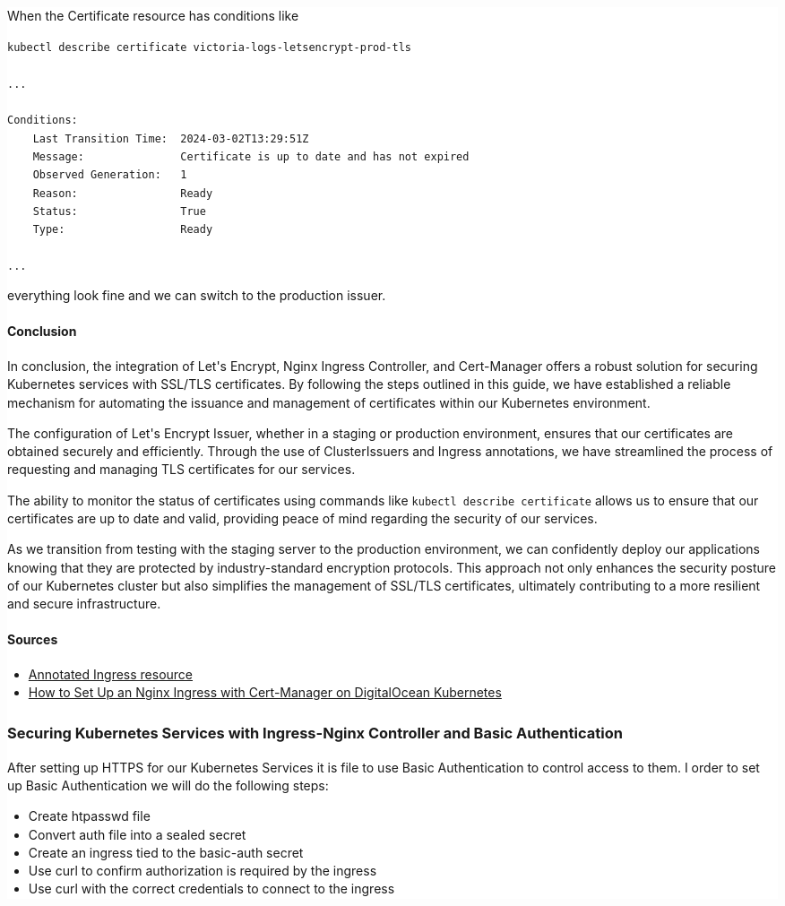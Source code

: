 When the Certificate resource has conditions like

    kubectl describe certificate victoria-logs-letsencrypt-prod-tls

    ...

    Conditions:
        Last Transition Time:  2024-03-02T13:29:51Z
        Message:               Certificate is up to date and has not expired
        Observed Generation:   1
        Reason:                Ready
        Status:                True
        Type:                  Ready

    ...

everything look fine and we can switch to the production issuer.

#### Conclusion

In conclusion, the integration of Let's Encrypt, Nginx Ingress Controller, and Cert-Manager offers a robust solution for securing Kubernetes services with SSL/TLS certificates. By following the steps outlined in this guide, we have established a reliable mechanism for automating the issuance and management of certificates within our Kubernetes environment.

The configuration of Let's Encrypt Issuer, whether in a staging or production environment, ensures that our certificates are obtained securely and efficiently. Through the use of ClusterIssuers and Ingress annotations, we have streamlined the process of requesting and managing TLS certificates for our services.

The ability to monitor the status of certificates using commands like `kubectl describe certificate` allows us to ensure that our certificates are up to date and valid, providing peace of mind regarding the security of our services.

As we transition from testing with the staging server to the production environment, we can confidently deploy our applications knowing that they are protected by industry-standard encryption protocols. This approach not only enhances the security posture of our Kubernetes cluster but also simplifies the management of SSL/TLS certificates, ultimately contributing to a more resilient and secure infrastructure.

#### Sources

- [Annotated Ingress resource](https://cert-manager.io/docs/usage/ingress/)
- [How to Set Up an Nginx Ingress with Cert-Manager on DigitalOcean Kubernetes](https://www.digitalocean.com/community/tutorials/how-to-set-up-an-nginx-ingress-with-cert-manager-on-digitalocean-kubernetes)

### Securing Kubernetes Services with Ingress-Nginx Controller and Basic Authentication

After setting up HTTPS for our Kubernetes Services it is file to use Basic Authentication to control access to them. I order to set up Basic Authentication we will do the following steps:

- Create htpasswd file
- Convert auth file into a sealed secret
- Create an ingress tied to the basic-auth secret
- Use curl to confirm authorization is required by the ingress
- Use curl with the correct credentials to connect to the ingress
